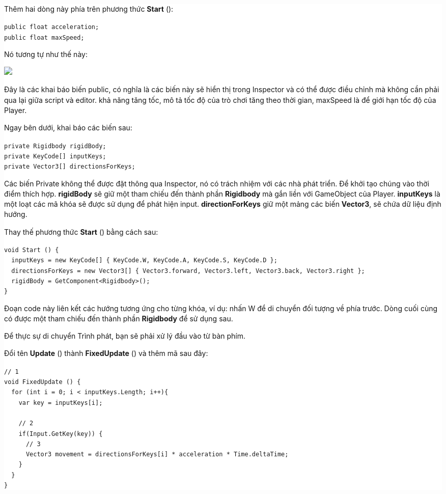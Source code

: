 Thêm hai dòng này phía trên phương thức **Start** ():
```
public float acceleration;
public float maxSpeed;
```

Nó tương tự như thế này:

![](https://images.viblo.asia/873c8a7f-79b7-407b-a732-70a50aae9324.png)

Đây là các khai báo biến public, có nghĩa là các biến này sẽ hiển thị trong Inspector và có thể được điều chỉnh mà không cần phải qua lại giữa script và editor.
khả năng tăng tốc, mô tả tốc độ của trò chơi tăng theo thời gian, maxSpeed là để giới hạn tốc độ của Player.

Ngay bên dưới, khai báo các biến sau:
```
private Rigidbody rigidBody;
private KeyCode[] inputKeys;
private Vector3[] directionsForKeys;

```

Các biến Private không thể được đặt thông qua Inspector, nó có trách nhiệm với các nhà phát triển. Để khởi tạo chúng vào thời điểm thích hợp.
**rigidBody** sẽ giữ một tham chiếu đến thành phần **Rigidbody** mà gắn liền với GameObject của Player.
**inputKeys** là một loạt các mã khóa sẽ được sử dụng để phát hiện input.
**directionForKeys** giữ một mảng các biến **Vector3**, sẽ chứa dữ liệu định hướng.

Thay thế phương thức **Start** () bằng cách sau:
```
void Start () {
  inputKeys = new KeyCode[] { KeyCode.W, KeyCode.A, KeyCode.S, KeyCode.D };
  directionsForKeys = new Vector3[] { Vector3.forward, Vector3.left, Vector3.back, Vector3.right };
  rigidBody = GetComponent<Rigidbody>();
}
```

Đoạn code này liên kết các hướng tương ứng cho từng khóa, ví dụ: nhấn W để di chuyển đối tượng về phía trước. Dòng cuối cùng có được một tham chiếu đến thành phần **Rigidbody** để sử dụng sau.

Để thực sự di chuyển Trình phát, bạn sẽ phải xử lý đầu vào từ bàn phím.

Đổi tên **Update** () thành **FixedUpdate** () và thêm mã sau đây:
```
// 1
void FixedUpdate () {
  for (int i = 0; i < inputKeys.Length; i++){
    var key = inputKeys[i];

    // 2
    if(Input.GetKey(key)) {
      // 3
      Vector3 movement = directionsForKeys[i] * acceleration * Time.deltaTime;
    }
  }
}
```
